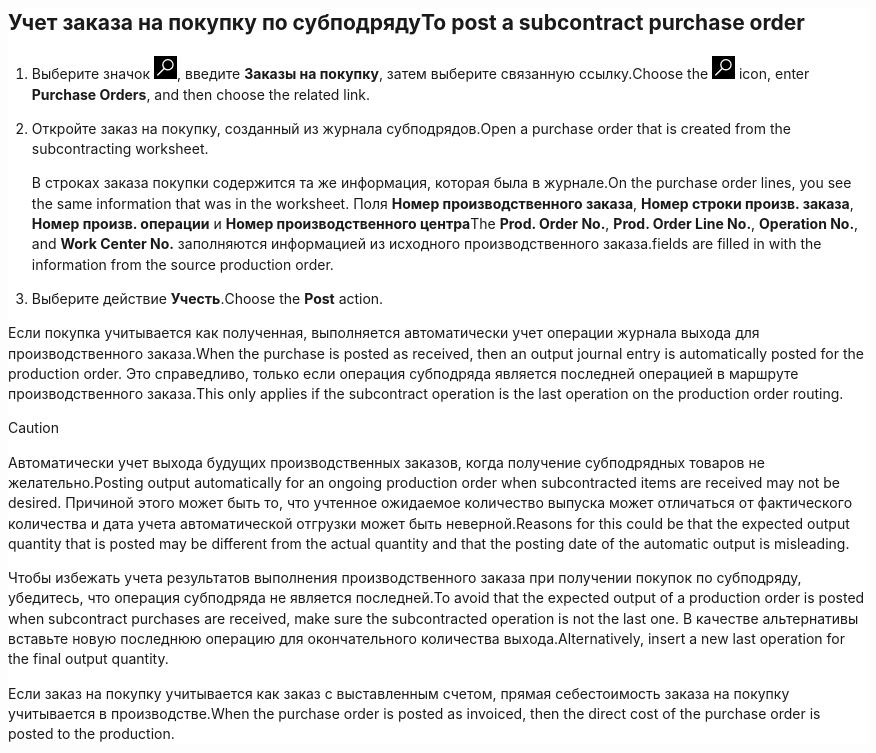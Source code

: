 ## <a name="to-post-a-subcontract-purchase-order"></a><span data-ttu-id="2a46d-166">Учет заказа на покупку по субподряду</span><span class="sxs-lookup"><span data-stu-id="2a46d-166">To post a subcontract purchase order</span></span>  
1.  <span data-ttu-id="2a46d-167">Выберите значок ![Поиск страницы или отчета](media/ui-search/search_small.png "Значок поиска страницы или отчета"), введите **Заказы на покупку**, затем выберите связанную ссылку.</span><span class="sxs-lookup"><span data-stu-id="2a46d-167">Choose the ![Search for Page or Report](media/ui-search/search_small.png "Search for Page or Report icon") icon, enter **Purchase Orders**, and then choose the related link.</span></span>  
2.  <span data-ttu-id="2a46d-168">Откройте заказ на покупку, созданный из журнала субподрядов.</span><span class="sxs-lookup"><span data-stu-id="2a46d-168">Open a purchase order that is created from the subcontracting worksheet.</span></span>  

    <span data-ttu-id="2a46d-169">В строках заказа покупки содержится та же информация, которая была в журнале.</span><span class="sxs-lookup"><span data-stu-id="2a46d-169">On the purchase order lines, you see the same information that was in the worksheet.</span></span> <span data-ttu-id="2a46d-170">Поля **Номер производственного заказа**, **Номер строки произв. заказа**, **Номер произв. операции** и **Номер производственного центра**</span><span class="sxs-lookup"><span data-stu-id="2a46d-170">The **Prod. Order No.**, **Prod. Order Line No.**, **Operation No.**, and **Work Center No.**</span></span> <span data-ttu-id="2a46d-171">заполняются информацией из исходного производственного заказа.</span><span class="sxs-lookup"><span data-stu-id="2a46d-171">fields are filled in with the information from the source production order.</span></span>  

3.  <span data-ttu-id="2a46d-172">Выберите действие **Учесть**.</span><span class="sxs-lookup"><span data-stu-id="2a46d-172">Choose the **Post** action.</span></span>  

<span data-ttu-id="2a46d-173">Если покупка учитывается как полученная, выполняется автоматически учет операции журнала выхода для производственного заказа.</span><span class="sxs-lookup"><span data-stu-id="2a46d-173">When the purchase is posted as received, then an output journal entry is automatically posted for the production order.</span></span> <span data-ttu-id="2a46d-174">Это справедливо, только если операция субподряда является последней операцией в маршруте производственного заказа.</span><span class="sxs-lookup"><span data-stu-id="2a46d-174">This only applies if the subcontract operation is the last operation on the production order routing.</span></span>  

> [!CAUTION]  
>  <span data-ttu-id="2a46d-175">Автоматически учет выхода будущих производственных заказов, когда получение субподрядных товаров не желательно.</span><span class="sxs-lookup"><span data-stu-id="2a46d-175">Posting output automatically for an ongoing production order when subcontracted items are received may not be desired.</span></span> <span data-ttu-id="2a46d-176">Причиной этого может быть то, что учтенное ожидаемое количество выпуска может отличаться от фактического количества и дата учета автоматической отгрузки может быть неверной.</span><span class="sxs-lookup"><span data-stu-id="2a46d-176">Reasons for this could be that the expected output quantity that is posted may be different from the actual quantity and that the posting date of the automatic output is misleading.</span></span>  
>   
>  <span data-ttu-id="2a46d-177">Чтобы избежать учета результатов выполнения производственного заказа при получении покупок по субподряду, убедитесь, что операция субподряда не является последней.</span><span class="sxs-lookup"><span data-stu-id="2a46d-177">To avoid that the expected output of a production order is posted when subcontract purchases are received, make sure the subcontracted operation is not the last one.</span></span> <span data-ttu-id="2a46d-178">В качестве альтернативы вставьте новую последнюю операцию для окончательного количества выхода.</span><span class="sxs-lookup"><span data-stu-id="2a46d-178">Alternatively, insert a new last operation for the final output quantity.</span></span>  

<span data-ttu-id="2a46d-179">Если заказ на покупку учитывается как заказ с выставленным счетом, прямая себестоимость заказа на покупку учитывается в производстве.</span><span class="sxs-lookup"><span data-stu-id="2a46d-179">When the purchase order is posted as invoiced, then the direct cost of the purchase order is posted to the production.</span></span>  
